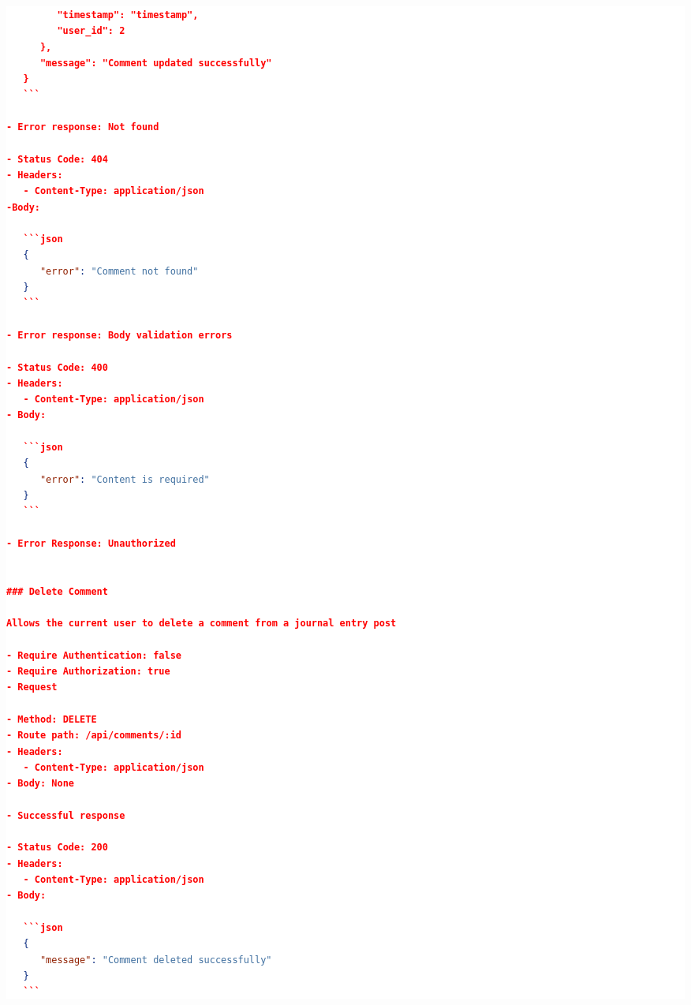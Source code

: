   ```json
            "timestamp": "timestamp",
            "user_id": 2
         },
         "message": "Comment updated successfully"
      }
      ```

- Error response: Not found

   - Status Code: 404
   - Headers:
      - Content-Type: application/json
   -Body:

      ```json
      {
         "error": "Comment not found"
      }
      ```

- Error response: Body validation errors

   - Status Code: 400
   - Headers:
      - Content-Type: application/json
   - Body:

      ```json
      {
         "error": "Content is required"
      }
      ```

- Error Response: Unauthorized


### Delete Comment

Allows the current user to delete a comment from a journal entry post

- Require Authentication: false
- Require Authorization: true
- Request

   - Method: DELETE
   - Route path: /api/comments/:id
   - Headers:
      - Content-Type: application/json
   - Body: None

- Successful response

   - Status Code: 200
   - Headers:
      - Content-Type: application/json
   - Body:

      ```json
      {
         "message": "Comment deleted successfully"
      }
      ```

   ```